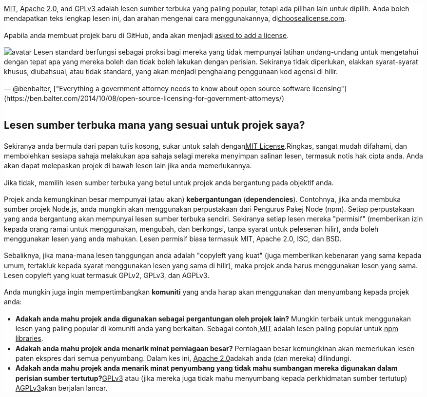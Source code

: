 [MIT](https://choosealicense.com/licenses/mit/), [Apache 2.0](https://choosealicense.com/licenses/apache-2.0/), and [GPLv3](https://choosealicense.com/licenses/gpl-3.0/) adalah lesen sumber terbuka yang paling popular, tetapi ada pilihan lain untuk dipilih. Anda boleh mendapatkan teks lengkap lesen ini, dan arahan mengenai cara menggunakannya, di[choosealicense.com](https://choosealicense.com/).

Apabila anda membuat projek baru di GitHub, anda akan menjadi [asked to add a license](https://help.github.com/articles/open-source-licensing/).

<aside markdown="1" class="pquote">
  <img src="https://avatars.githubusercontent.com/benbalter?s=180" class="pquote-avatar" alt="avatar">
  Lesen standard berfungsi sebagai proksi bagi mereka yang tidak mempunyai latihan undang-undang untuk mengetahui dengan tepat apa yang mereka boleh dan tidak boleh lakukan dengan perisian. Sekiranya tidak diperlukan, elakkan syarat-syarat khusus, diubahsuai, atau tidak standard, yang akan menjadi penghalang penggunaan kod agensi di hilir.
  <p markdown="1" class="pquote-credit">
— @benbalter, ["Everything a government attorney needs to know about open source software&nbsp;licensing"](https://ben.balter.com/2014/10/08/open-source-licensing-for-government-attorneys/)
  </p>
</aside>

## Lesen sumber terbuka mana yang sesuai untuk projek saya?

Sekiranya anda bermula dari papan tulis kosong, sukar untuk salah dengan[MIT License](https://choosealicense.com/licenses/mit/).Ringkas, sangat mudah difahami, dan membolehkan sesiapa sahaja melakukan apa sahaja selagi mereka menyimpan salinan lesen, termasuk notis hak cipta anda. Anda akan dapat melepaskan projek di bawah lesen lain jika anda memerlukannya.

Jika tidak, memilih lesen sumber terbuka yang betul untuk projek anda bergantung pada objektif anda.

Projek anda kemungkinan besar mempunyai (atau akan) **kebergantungan** (**dependencies**). Contohnya, jika anda membuka sumber projek Node.js, anda mungkin akan menggunakan perpustakaan dari Pengurus Pakej Node (npm). Setiap perpustakaan yang anda bergantung akan mempunyai lesen sumber terbuka sendiri. Sekiranya setiap lesen mereka "permisif" (memberikan izin kepada orang ramai untuk menggunakan, mengubah, dan berkongsi, tanpa syarat untuk pelesenan hilir), anda boleh menggunakan lesen yang anda mahukan. Lesen permisif biasa termasuk MIT, Apache 2.0, ISC, dan BSD.

Sebaliknya, jika mana-mana lesen tanggungan anda adalah "copyleft yang kuat" (juga memberikan kebenaran yang sama kepada umum, tertakluk kepada syarat menggunakan lesen yang sama di hilir), maka projek anda harus menggunakan lesen yang sama. Lesen copyleft yang kuat termasuk GPLv2, GPLv3, dan AGPLv3.

Anda mungkin juga ingin mempertimbangkan **komuniti** yang anda harap akan menggunakan dan menyumbang kepada projek anda:

* **Adakah anda mahu projek anda digunakan sebagai pergantungan oleh projek lain?** Mungkin terbaik untuk menggunakan lesen yang paling popular di komuniti anda yang berkaitan. Sebagai contoh,[MIT](https://choosealicense.com/licenses/mit/) adalah lesen paling popular untuk [npm libraries](https://libraries.io/search?platforms=NPM).
* **Adakah anda mahu projek anda menarik minat perniagaan besar?** Perniagaan besar kemungkinan akan memerlukan lesen paten ekspres dari semua penyumbang. Dalam kes ini, [Apache 2.0](https://choosealicense.com/licenses/apache-2.0/)adakah anda (dan mereka) dilindungi.
* **Adakah anda mahu projek anda menarik minat penyumbang yang tidak mahu sumbangan mereka digunakan dalam perisian sumber tertutup?**[GPLv3](https://choosealicense.com/licenses/gpl-3.0/) atau (jika mereka juga tidak mahu menyumbang kepada perkhidmatan sumber tertutup) [AGPLv3](https://choosealicense.com/licenses/agpl-3.0/)akan berjalan lancar.
